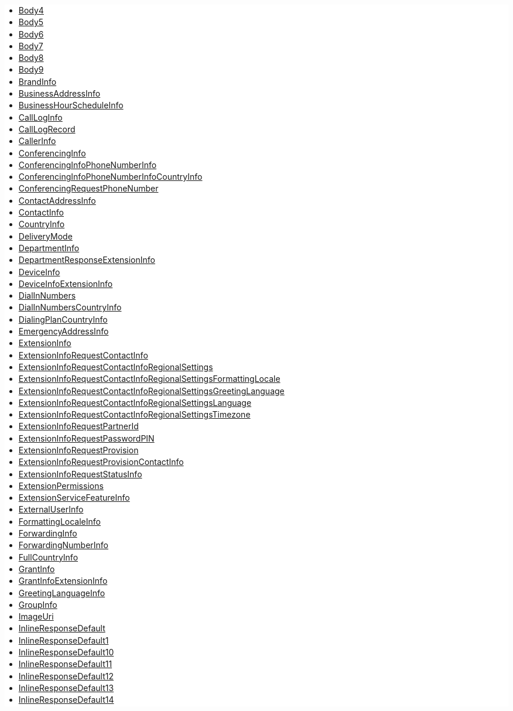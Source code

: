  - [Body4](docs/Body4.md)
 - [Body5](docs/Body5.md)
 - [Body6](docs/Body6.md)
 - [Body7](docs/Body7.md)
 - [Body8](docs/Body8.md)
 - [Body9](docs/Body9.md)
 - [BrandInfo](docs/BrandInfo.md)
 - [BusinessAddressInfo](docs/BusinessAddressInfo.md)
 - [BusinessHourScheduleInfo](docs/BusinessHourScheduleInfo.md)
 - [CallLogInfo](docs/CallLogInfo.md)
 - [CallLogRecord](docs/CallLogRecord.md)
 - [CallerInfo](docs/CallerInfo.md)
 - [ConferencingInfo](docs/ConferencingInfo.md)
 - [ConferencingInfoPhoneNumberInfo](docs/ConferencingInfoPhoneNumberInfo.md)
 - [ConferencingInfoPhoneNumberInfoCountryInfo](docs/ConferencingInfoPhoneNumberInfoCountryInfo.md)
 - [ConferencingRequestPhoneNumber](docs/ConferencingRequestPhoneNumber.md)
 - [ContactAddressInfo](docs/ContactAddressInfo.md)
 - [ContactInfo](docs/ContactInfo.md)
 - [CountryInfo](docs/CountryInfo.md)
 - [DeliveryMode](docs/DeliveryMode.md)
 - [DepartmentInfo](docs/DepartmentInfo.md)
 - [DepartmentResponseExtensionInfo](docs/DepartmentResponseExtensionInfo.md)
 - [DeviceInfo](docs/DeviceInfo.md)
 - [DeviceInfoExtensionInfo](docs/DeviceInfoExtensionInfo.md)
 - [DialInNumbers](docs/DialInNumbers.md)
 - [DialInNumbersCountryInfo](docs/DialInNumbersCountryInfo.md)
 - [DialingPlanCountryInfo](docs/DialingPlanCountryInfo.md)
 - [EmergencyAddressInfo](docs/EmergencyAddressInfo.md)
 - [ExtensionInfo](docs/ExtensionInfo.md)
 - [ExtensionInfoRequestContactInfo](docs/ExtensionInfoRequestContactInfo.md)
 - [ExtensionInfoRequestContactInfoRegionalSettings](docs/ExtensionInfoRequestContactInfoRegionalSettings.md)
 - [ExtensionInfoRequestContactInfoRegionalSettingsFormattingLocale](docs/ExtensionInfoRequestContactInfoRegionalSettingsFormattingLocale.md)
 - [ExtensionInfoRequestContactInfoRegionalSettingsGreetingLanguage](docs/ExtensionInfoRequestContactInfoRegionalSettingsGreetingLanguage.md)
 - [ExtensionInfoRequestContactInfoRegionalSettingsLanguage](docs/ExtensionInfoRequestContactInfoRegionalSettingsLanguage.md)
 - [ExtensionInfoRequestContactInfoRegionalSettingsTimezone](docs/ExtensionInfoRequestContactInfoRegionalSettingsTimezone.md)
 - [ExtensionInfoRequestPartnerId](docs/ExtensionInfoRequestPartnerId.md)
 - [ExtensionInfoRequestPasswordPIN](docs/ExtensionInfoRequestPasswordPIN.md)
 - [ExtensionInfoRequestProvision](docs/ExtensionInfoRequestProvision.md)
 - [ExtensionInfoRequestProvisionContactInfo](docs/ExtensionInfoRequestProvisionContactInfo.md)
 - [ExtensionInfoRequestStatusInfo](docs/ExtensionInfoRequestStatusInfo.md)
 - [ExtensionPermissions](docs/ExtensionPermissions.md)
 - [ExtensionServiceFeatureInfo](docs/ExtensionServiceFeatureInfo.md)
 - [ExternalUserInfo](docs/ExternalUserInfo.md)
 - [FormattingLocaleInfo](docs/FormattingLocaleInfo.md)
 - [ForwardingInfo](docs/ForwardingInfo.md)
 - [ForwardingNumberInfo](docs/ForwardingNumberInfo.md)
 - [FullCountryInfo](docs/FullCountryInfo.md)
 - [GrantInfo](docs/GrantInfo.md)
 - [GrantInfoExtensionInfo](docs/GrantInfoExtensionInfo.md)
 - [GreetingLanguageInfo](docs/GreetingLanguageInfo.md)
 - [GroupInfo](docs/GroupInfo.md)
 - [ImageUri](docs/ImageUri.md)
 - [InlineResponseDefault](docs/InlineResponseDefault.md)
 - [InlineResponseDefault1](docs/InlineResponseDefault1.md)
 - [InlineResponseDefault10](docs/InlineResponseDefault10.md)
 - [InlineResponseDefault11](docs/InlineResponseDefault11.md)
 - [InlineResponseDefault12](docs/InlineResponseDefault12.md)
 - [InlineResponseDefault13](docs/InlineResponseDefault13.md)
 - [InlineResponseDefault14](docs/InlineResponseDefault14.md)